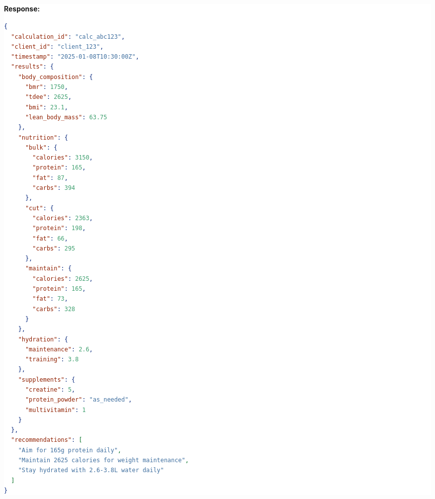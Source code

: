 **Response:**

```json
{
  "calculation_id": "calc_abc123",
  "client_id": "client_123",
  "timestamp": "2025-01-08T10:30:00Z",
  "results": {
    "body_composition": {
      "bmr": 1750,
      "tdee": 2625,
      "bmi": 23.1,
      "lean_body_mass": 63.75
    },
    "nutrition": {
      "bulk": {
        "calories": 3150,
        "protein": 165,
        "fat": 87,
        "carbs": 394
      },
      "cut": {
        "calories": 2363,
        "protein": 198,
        "fat": 66,
        "carbs": 295
      },
      "maintain": {
        "calories": 2625,
        "protein": 165,
        "fat": 73,
        "carbs": 328
      }
    },
    "hydration": {
      "maintenance": 2.6,
      "training": 3.8
    },
    "supplements": {
      "creatine": 5,
      "protein_powder": "as_needed",
      "multivitamin": 1
    }
  },
  "recommendations": [
    "Aim for 165g protein daily",
    "Maintain 2625 calories for weight maintenance",
    "Stay hydrated with 2.6-3.8L water daily"
  ]
}
```
